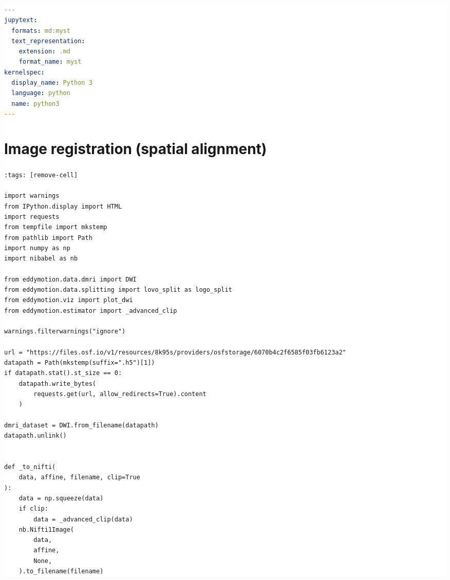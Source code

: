 ```yaml
---
jupytext:
  formats: md:myst
  text_representation:
    extension: .md
    format_name: myst
kernelspec:
  display_name: Python 3
  language: python
  name: python3
---
```


# Image registration (spatial alignment)

```{code-cell} python
:tags: [remove-cell]

import warnings
from IPython.display import HTML
import requests
from tempfile import mkstemp
from pathlib import Path
import numpy as np
import nibabel as nb

from eddymotion.data.dmri import DWI
from eddymotion.data.splitting import lovo_split as logo_split
from eddymotion.viz import plot_dwi
from eddymotion.estimator import _advanced_clip

warnings.filterwarnings("ignore")

url = "https://files.osf.io/v1/resources/8k95s/providers/osfstorage/6070b4c2f6585f03fb6123a2"
datapath = Path(mkstemp(suffix=".h5")[1])
if datapath.stat().st_size == 0:
    datapath.write_bytes(
        requests.get(url, allow_redirects=True).content
    )

dmri_dataset = DWI.from_filename(datapath)
datapath.unlink()


def _to_nifti(
    data, affine, filename, clip=True
):
    data = np.squeeze(data)
    if clip:
        data = _advanced_clip(data)
    nb.Nifti1Image(
        data,
        affine,
        None,
    ).to_filename(filename)

```
